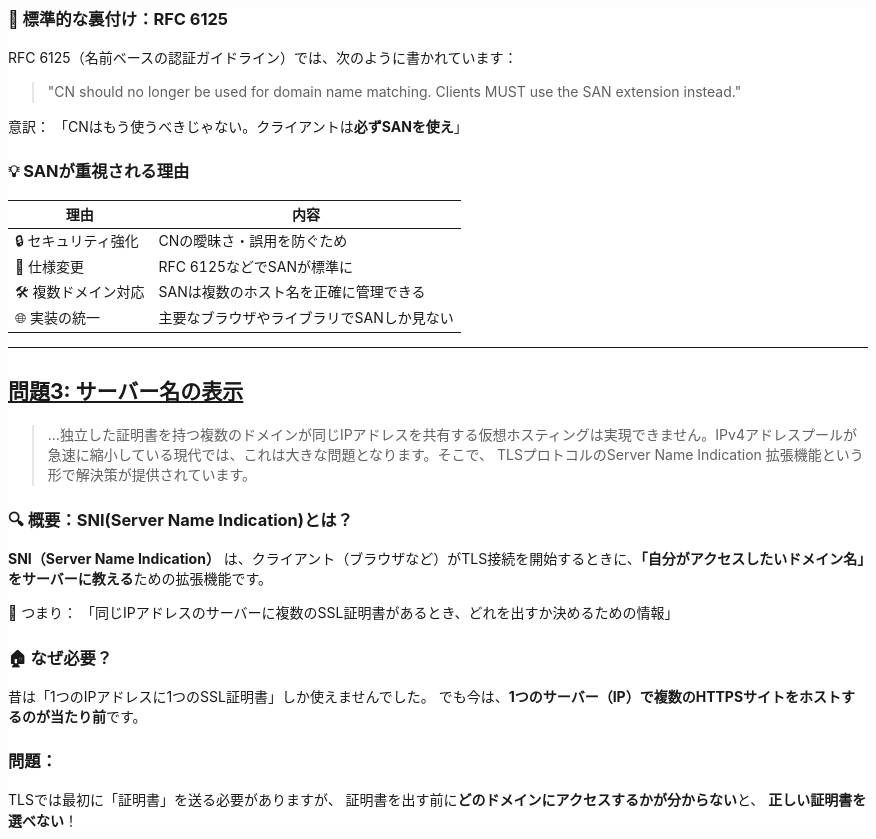 

### 📜 標準的な裏付け：RFC 6125

RFC 6125（名前ベースの認証ガイドライン）では、次のように書かれています：

> "CN should no longer be used for domain name matching. Clients MUST use the SAN extension instead."

意訳：
「CNはもう使うべきじゃない。クライアントは**必ずSANを使え**」



### 💡 SANが重視される理由

| 理由          | 内容                     |
| --- | --- |
| 🔒 セキュリティ強化 | CNの曖昧さ・誤用を防ぐため         |
| 📜 仕様変更     | RFC 6125などでSANが標準に     |
| 🛠 複数ドメイン対応 | SANは複数のホスト名を正確に管理できる   |
| 🌐 実装の統一    | 主要なブラウザやライブラリでSANしか見ない |




---


## [問題3: サーバー名の表示](https://docs.mitmproxy.org/stable/concepts/how-mitmproxy-works/###complication-3-server-name-indication)

> ...独立した証明書を持つ複数のドメインが同じIPアドレスを共有する仮想ホスティングは実現できません。IPv4アドレスプールが急速に縮小している現代では、これは大きな問題となります。そこで、 TLSプロトコルのServer Name Indication 拡張機能という形で解決策が提供されています。


### 🔍 概要：SNI(Server Name Indication)とは？

**SNI（Server Name Indication）** は、クライアント（ブラウザなど）がTLS接続を開始するときに、**「自分がアクセスしたいドメイン名」をサーバーに教える**ための拡張機能です。

📌 つまり：
「同じIPアドレスのサーバーに複数のSSL証明書があるとき、どれを出すか決めるための情報」



### 🏠 なぜ必要？

昔は「1つのIPアドレスに1つのSSL証明書」しか使えませんでした。
でも今は、**1つのサーバー（IP）で複数のHTTPSサイトをホストするのが当たり前**です。

### 問題：

TLSでは最初に「証明書」を送る必要がありますが、
証明書を出す前に**どのドメインにアクセスするかが分からない**と、
**正しい証明書を選べない**！
